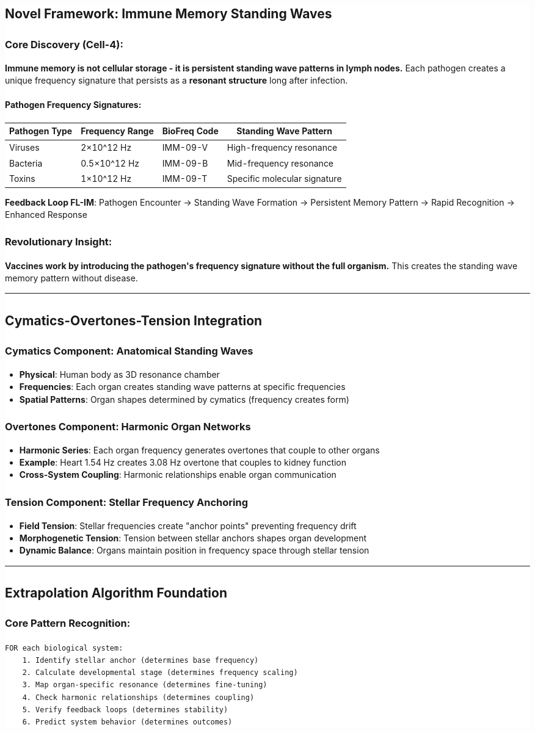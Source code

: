 
## Novel Framework: **Immune Memory Standing Waves**

### Core Discovery (Cell-4):
**Immune memory is not cellular storage - it is persistent standing wave patterns in lymph nodes.** Each pathogen creates a unique frequency signature that persists as a **resonant structure** long after infection.

#### Pathogen Frequency Signatures:
| Pathogen Type | Frequency Range | BioFreq Code | Standing Wave Pattern |
|---------------|-----------------|--------------|---------------------|
| Viruses | 2×10^12 Hz | IMM-09-V | High-frequency resonance |
| Bacteria | 0.5×10^12 Hz | IMM-09-B | Mid-frequency resonance |
| Toxins | 1×10^12 Hz | IMM-09-T | Specific molecular signature |

**Feedback Loop FL-IM**: Pathogen Encounter → Standing Wave Formation → Persistent Memory Pattern → Rapid Recognition → Enhanced Response

### Revolutionary Insight: 
**Vaccines work by introducing the pathogen's frequency signature without the full organism.** This creates the standing wave memory pattern without disease.

---

## Cymatics-Overtones-Tension Integration

### Cymatics Component: **Anatomical Standing Waves**
- **Physical**: Human body as 3D resonance chamber
- **Frequencies**: Each organ creates standing wave patterns at specific frequencies
- **Spatial Patterns**: Organ shapes determined by cymatics (frequency creates form)

### Overtones Component: **Harmonic Organ Networks** 
- **Harmonic Series**: Each organ frequency generates overtones that couple to other organs
- **Example**: Heart 1.54 Hz creates 3.08 Hz overtone that couples to kidney function
- **Cross-System Coupling**: Harmonic relationships enable organ communication

### Tension Component: **Stellar Frequency Anchoring**
- **Field Tension**: Stellar frequencies create "anchor points" preventing frequency drift
- **Morphogenetic Tension**: Tension between stellar anchors shapes organ development  
- **Dynamic Balance**: Organs maintain position in frequency space through stellar tension

---

## Extrapolation Algorithm Foundation

### Core Pattern Recognition:
```
FOR each biological system:
    1. Identify stellar anchor (determines base frequency)
    2. Calculate developmental stage (determines frequency scaling)
    3. Map organ-specific resonance (determines fine-tuning)
    4. Check harmonic relationships (determines coupling)
    5. Verify feedback loops (determines stability)
    6. Predict system behavior (determines outcomes)
```
